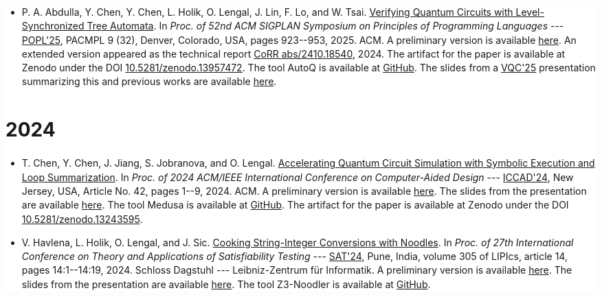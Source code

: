 * P. A. Abdulla, Y. Chen, Y. Chen, L. Holik, O. Lengal, J. Lin, F. Lo, and W. Tsai.
[Verifying Quantum Circuits with Level-Synchronized Tree Automata](https://doi.org/10.1145/3704868).
In *Proc. of 52nd ACM SIGPLAN Symposium on Principles of Programming Languages* --- [POPL'25](https://popl25.sigplan.org/), PACMPL 9 (32),
Denver, Colorado, USA,
pages 923--953, 2025.
ACM.
A preliminary version is available [here](https://github.com/ondrik/ondrik.github.io/raw/master/publications/popl25-lstas-for-quantum.pdf).
An extended version appeared as the technical report [CoRR abs/2410.18540](https://arxiv.org/abs/2410.18540), 2024.
The artifact for the paper is available at Zenodo under the DOI [10.5281/zenodo.13957472](https://doi.org/10.5281/zenodo.13957472).
The tool AutoQ is available at [GitHub](https://github.com/alan23273850/AutoQ/).
The slides from a [VQC'25](https://verifiedqc.github.io/2025/) presentation summarizing this and previous works are available [here](https://github.com/ondrik/ondrik.github.io/raw/master/presentations/vqc-25-automata-quantum.pdf).


# 2024

* T. Chen, Y. Chen, J. Jiang, S. Jobranova, and O. Lengal.
[Accelerating Quantum Circuit Simulation with Symbolic Execution and Loop Summarization](https://doi.org/10.1145/3676536.3676711).
In *Proc. of 2024 ACM/IEEE International Conference on Computer-Aided Design* --- [ICCAD'24](https://2024.iccad.com/),
New Jersey, USA,
Article No. 42,
pages 1--9, 2024.
ACM.
A preliminary version is available [here](https://github.com/ondrik/ondrik.github.io/raw/master/publications/iccad24-quantum-symb-exec.pdf).
The slides from the presentation are available [here](https://github.com/ondrik/ondrik.github.io/raw/master/presentations/iccad24-quantum-symbolic-exec.pdf).
The tool Medusa is available at [GitHub](https://github.com/s-jobra/MEDUSA/).
The artifact for the paper is available at Zenodo under the DOI [10.5281/zenodo.13243595](https://doi.org/10.5281/zenodo.13243595).

* V. Havlena, L. Holik, O. Lengal, and J. Sic.
[Cooking String-Integer Conversions with Noodles](https://doi.org/10.4230/LIPIcs.SAT.2024.14).
In *Proc. of 27th International Conference on Theory and Applications of Satisfiability Testing* --- [SAT'24](https://satisfiability.org/SAT24/),
Pune, India,
volume 305 of LIPIcs, article 14, pages 14:1--14:19, 2024.
Schloss Dagstuhl --- Leibniz-Zentrum für Informatik.
A preliminary version is available [here](https://github.com/ondrik/ondrik.github.io/raw/master/publications/sat24-string-conversions.pdf).
The slides from the presentation are available [here](https://github.com/ondrik/ondrik.github.io/raw/master/presentations/sat24-noodler-conversions.pdf).
The tool Z3-Noodler is available at [GitHub](https://github.com/VeriFIT/z3-noodler).
